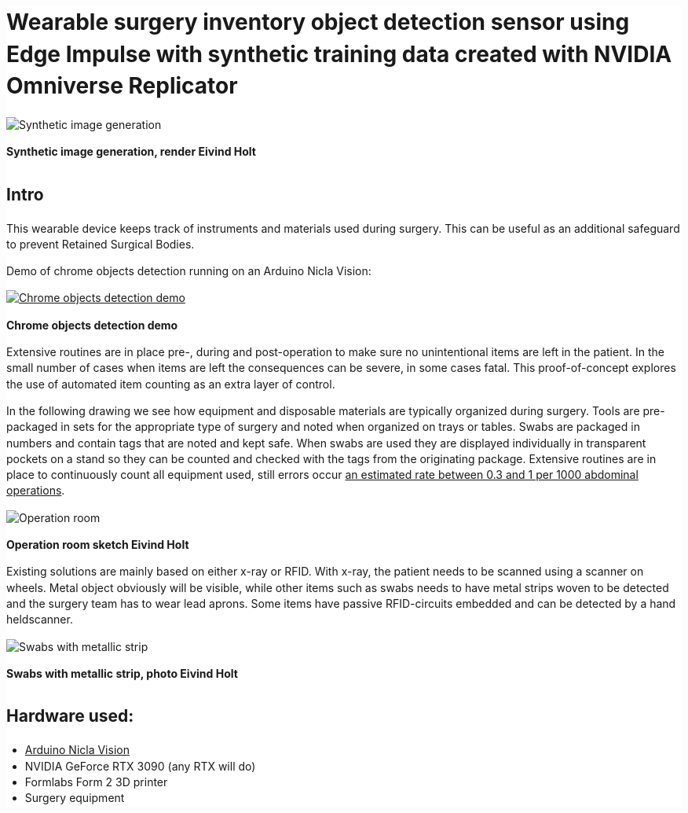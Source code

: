 # Wearable surgery inventory object detection sensor using Edge Impulse with synthetic training data created with NVIDIA Omniverse Replicator

![](img/render2.png "Synthetic image generation")

**Synthetic image generation, render Eivind Holt**

## Intro
This wearable device keeps track of instruments and materials used during surgery. This can be useful as an additional safeguard to prevent Retained Surgical Bodies.

Demo of chrome objects detection running on an Arduino Nicla Vision:

[![Chrome objects detection demo](https://img.youtube.com/vi/1k0pfPwzTw4/0.jpg)](https://www.youtube.com/watch?v=1k0pfPwzTw4)

**Chrome objects detection demo**

Extensive routines are in place pre-, during and post-operation to make sure no unintentional items are left in the patient. In the small number of cases when items are left the consequences can be severe, in some cases fatal. This proof-of-concept explores the use of automated item counting as an extra layer of control.

In the following drawing we see how equipment and disposable materials are typically organized during surgery. Tools are pre-packaged in sets for the appropriate type of surgery and noted when organized on trays or tables. Swabs are packaged in numbers and contain tags that are noted and kept safe. When swabs are used they are displayed individually in transparent pockets on a stand so they can be counted and checked with the tags from the originating package. Extensive routines are in place to continuously count all equipment used, still errors occur [an estimated rate between 0.3 and 1 per 1000 abdominal operations](https://www.ncbi.nlm.nih.gov/pmc/articles/PMC5320916/#:~:text=The%20incidence%20of%20RSB%20is,the%20abdomen%2C%20retroperitoneum%20and%20pelvis.).

![](img/surgery_inventory_concept.jpg "Operation room")

**Operation room sketch Eivind Holt**

Existing solutions are mainly based on either x-ray or RFID. With x-ray, the patient needs to be scanned using a scanner on wheels. Metal object obviously will be visible, while other items such as swabs needs to have metal strips woven to be detected and the surgery team has to wear lead aprons. Some items have passive RFID-circuits embedded and can be detected by a hand heldscanner.

![](img/swabxray.jpg "Swabs with metallic strip")

**Swabs with metallic strip, photo Eivind Holt**

## Hardware used:
* [Arduino Nicla Vision](https://docs.edgeimpulse.com/docs/development-platforms/officially-supported-mcu-targets/arduino-nicla-vision)
* NVIDIA GeForce RTX 3090 (any RTX will do)
* Formlabs Form 2 3D printer
* Surgery equipment
